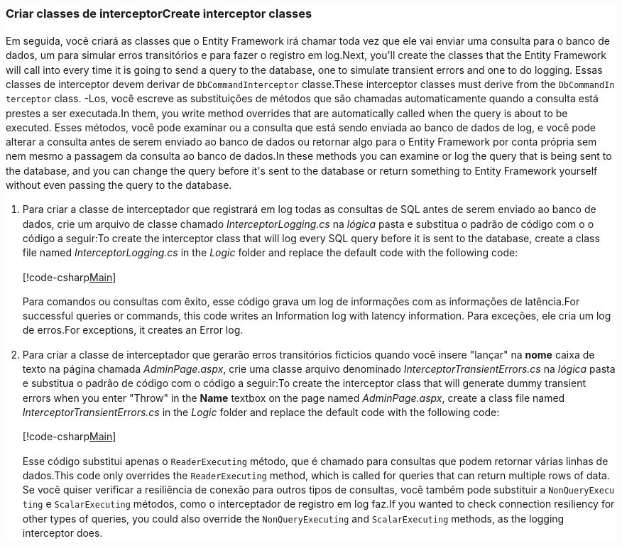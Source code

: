 ### <a name="create-interceptor-classes"></a><span data-ttu-id="df1e1-181">Criar classes de interceptor</span><span class="sxs-lookup"><span data-stu-id="df1e1-181">Create interceptor classes</span></span>

<span data-ttu-id="df1e1-182">Em seguida, você criará as classes que o Entity Framework irá chamar toda vez que ele vai enviar uma consulta para o banco de dados, um para simular erros transitórios e para fazer o registro em log.</span><span class="sxs-lookup"><span data-stu-id="df1e1-182">Next, you'll create the classes that the Entity Framework will call into every time it is going to send a query to the database, one to simulate transient errors and one to do logging.</span></span> <span data-ttu-id="df1e1-183">Essas classes de interceptor devem derivar de `DbCommandInterceptor` classe.</span><span class="sxs-lookup"><span data-stu-id="df1e1-183">These interceptor classes must derive from the `DbCommandInterceptor` class.</span></span> <span data-ttu-id="df1e1-184">-Los, você escreve as substituições de métodos que são chamadas automaticamente quando a consulta está prestes a ser executada.</span><span class="sxs-lookup"><span data-stu-id="df1e1-184">In them, you write method overrides that are automatically called when the query is about to be executed.</span></span> <span data-ttu-id="df1e1-185">Esses métodos, você pode examinar ou a consulta que está sendo enviada ao banco de dados de log, e você pode alterar a consulta antes de serem enviado ao banco de dados ou retornar algo para o Entity Framework por conta própria sem nem mesmo a passagem da consulta ao banco de dados.</span><span class="sxs-lookup"><span data-stu-id="df1e1-185">In these methods you can examine or log the query that is being sent to the database, and you can change the query before it's sent to the database or return something to Entity Framework yourself without even passing the query to the database.</span></span>

1. <span data-ttu-id="df1e1-186">Para criar a classe de interceptador que registrará em log todas as consultas de SQL antes de serem enviado ao banco de dados, crie um arquivo de classe chamado *InterceptorLogging.cs* na *lógica* pasta e substitua o padrão de código com o o código a seguir:</span><span class="sxs-lookup"><span data-stu-id="df1e1-186">To create the interceptor class that will log every SQL query before it is sent to the database, create a class file named *InterceptorLogging.cs* in the *Logic* folder and replace the default code with the following code:</span></span>  

    [!code-csharp[Main](aspnet-web-forms-connection-resiliency-and-command-interception/samples/sample6.cs)]

   <span data-ttu-id="df1e1-187">Para comandos ou consultas com êxito, esse código grava um log de informações com as informações de latência.</span><span class="sxs-lookup"><span data-stu-id="df1e1-187">For successful queries or commands, this code writes an Information log with latency information.</span></span> <span data-ttu-id="df1e1-188">Para exceções, ele cria um log de erros.</span><span class="sxs-lookup"><span data-stu-id="df1e1-188">For exceptions, it creates an Error log.</span></span>
2. <span data-ttu-id="df1e1-189">Para criar a classe de interceptador que gerarão erros transitórios fictícios quando você insere &quot;lançar&quot; na **nome** caixa de texto na página chamada *AdminPage.aspx*, crie uma classe arquivo denominado *InterceptorTransientErrors.cs* na *lógica* pasta e substitua o padrão de código com o código a seguir:</span><span class="sxs-lookup"><span data-stu-id="df1e1-189">To create the interceptor class that will generate dummy transient errors when you enter &quot;Throw&quot; in the **Name** textbox on the page named *AdminPage.aspx*, create a class file named *InterceptorTransientErrors.cs* in the *Logic* folder and replace the default code with the following code:</span></span>  

    [!code-csharp[Main](aspnet-web-forms-connection-resiliency-and-command-interception/samples/sample7.cs)]

    <span data-ttu-id="df1e1-190">Esse código substitui apenas o `ReaderExecuting` método, que é chamado para consultas que podem retornar várias linhas de dados.</span><span class="sxs-lookup"><span data-stu-id="df1e1-190">This code only overrides the `ReaderExecuting` method, which is called for queries that can return multiple rows of data.</span></span> <span data-ttu-id="df1e1-191">Se você quiser verificar a resiliência de conexão para outros tipos de consultas, você também pode substituir a `NonQueryExecuting` e `ScalarExecuting` métodos, como o interceptador de registro em log faz.</span><span class="sxs-lookup"><span data-stu-id="df1e1-191">If you wanted to check connection resiliency for other types of queries, you could also override the `NonQueryExecuting` and `ScalarExecuting` methods, as the logging interceptor does.</span></span>  
  